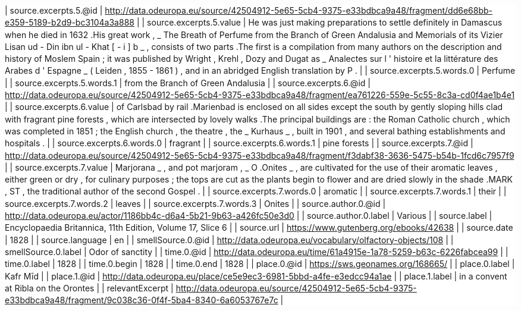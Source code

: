 | source.excerpts.5.@id | http://data.odeuropa.eu/source/42504912-5e65-5cb4-9375-e33bdbca9a48/fragment/dd6e68bb-e359-5189-b2d9-bc3104a3a888 |
| source.excerpts.5.value | He was just making preparations to settle definitely in Damascus when he died in 1632 .His great work , _ The Breath of Perfume from the Branch of Green Andalusia and Memorials of its Vizier Lisan ud - Din ibn ul - Khat [ - i ] b _ , consists of two parts .The first is a compilation from many authors on the description and history of Moslem Spain ; it was published by Wright , Krehl , Dozy and Dugat as _ Analectes sur l ' histoire et la littérature des Arabes d ' Espagne _ ( Leiden , 1855 - 1861 ) , and in an abridged English translation by P . |
| source.excerpts.5.words.0 | Perfume |
| source.excerpts.5.words.1 | from the Branch of Green Andalusia |
| source.excerpts.6.@id | http://data.odeuropa.eu/source/42504912-5e65-5cb4-9375-e33bdbca9a48/fragment/ea761226-559e-5c55-8c3a-cd0f4ae1b4e1 |
| source.excerpts.6.value | of Carlsbad by rail .Marienbad is enclosed on all sides except the south by gently sloping hills clad with fragrant pine forests , which are intersected by lovely walks .The principal buildings are : the Roman Catholic church , which was completed in 1851 ; the English church , the theatre , the _ Kurhaus _ , built in 1901 , and several bathing establishments and hospitals . |
| source.excerpts.6.words.0 | fragrant |
| source.excerpts.6.words.1 | pine forests |
| source.excerpts.7.@id | http://data.odeuropa.eu/source/42504912-5e65-5cb4-9375-e33bdbca9a48/fragment/f3dabf38-3636-5475-b54b-1fcd6c7957f9 |
| source.excerpts.7.value | Marjorana _ , and pot marjoram , _ O .Onites _ , are cultivated for the use of their aromatic leaves , either green or dry , for culinary purposes ; the tops are cut as the plants begin to flower and are dried slowly in the shade .MARK , ST , the traditional author of the second Gospel . |
| source.excerpts.7.words.0 | aromatic |
| source.excerpts.7.words.1 | their |
| source.excerpts.7.words.2 | leaves |
| source.excerpts.7.words.3 | Onites |
| source.author.0.@id | http://data.odeuropa.eu/actor/1186bb4c-d6a4-5b21-9b63-a426fc50e3d0 |
| source.author.0.label | Various |
| source.label | Encyclopaedia Britannica, 11th Edition, Volume 17, Slice 6 |
| source.url | https://www.gutenberg.org/ebooks/42638 |
| source.date | 1828 |
| source.language | en |
| smellSource.0.@id | http://data.odeuropa.eu/vocabulary/olfactory-objects/108 |
| smellSource.0.label | Odor of sanctity |
| time.0.@id | http://data.odeuropa.eu/time/61a4915e-1a78-5259-b63c-6226fabcea99 |
| time.0.label | 1828 |
| time.0.begin | 1828 |
| time.0.end | 1828 |
| place.0.@id | https://sws.geonames.org/168665/ |
| place.0.label | Kafr Mīd |
| place.1.@id | http://data.odeuropa.eu/place/ce5e9ec3-6981-5bbd-a4fe-e3edcc94a1ae |
| place.1.label | in a convent at Ribla on the Orontes |
| relevantExcerpt | http://data.odeuropa.eu/source/42504912-5e65-5cb4-9375-e33bdbca9a48/fragment/9c038c36-0f4f-5ba4-8340-6a6053767e7c |
